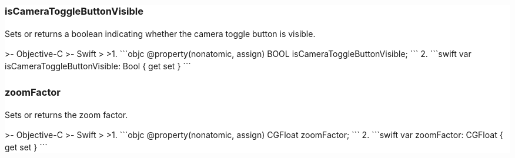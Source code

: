 ### isCameraToggleButtonVisible

Sets or returns a boolean indicating whether the camera toggle button is visible.

<div class="sample-code-prefix"></div>
>- Objective-C
>- Swift
>
>1. 
```objc
@property(nonatomic, assign) BOOL isCameraToggleButtonVisible;
```
2. 
```swift
var isCameraToggleButtonVisible: Bool { get set }
```

### zoomFactor

Sets or returns the zoom factor.

<div class="sample-code-prefix"></div>
>- Objective-C
>- Swift
>
>1. 
```objc
@property(nonatomic, assign) CGFloat zoomFactor;
```
2. 
```swift
var zoomFactor: CGFloat { get set }
```
